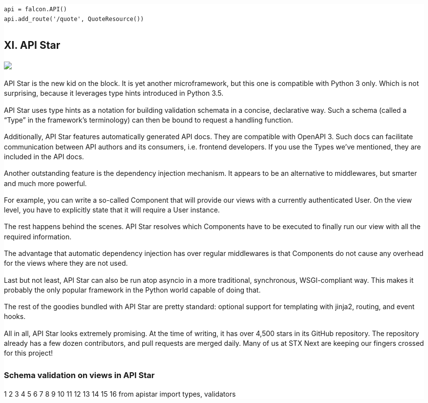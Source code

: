 	api = falcon.API()
	api.add_route('/quote', QuoteResource())

## XI. API Star

 ![](../_resources/10da71f8e8f1170f1bf99a7e3b7c6bde.png)

API Star is the new kid on the block. It is yet another microframework, but this one is compatible with Python 3 only. Which is not surprising, because it leverages type hints introduced in Python 3.5.

API Star uses type hints as a notation for building validation schemata in a concise, declarative way. Such a schema (called a “Type” in the framework’s terminology) can then be bound to request a handling function.

Additionally, API Star features automatically generated API docs. They are compatible with OpenAPI 3. Such docs can facilitate communication between API authors and its consumers, i.e. frontend developers. If you use the Types we’ve mentioned, they are included in the API docs.

Another outstanding feature is the dependency injection mechanism. It appears to be an alternative to middlewares, but smarter and much more powerful.

For example, you can write a so-called Component that will provide our views with a currently authenticated User. On the view level, you have to explicitly state that it will require a User instance.

The rest happens behind the scenes. API Star resolves which Components have to be executed to finally run our view with all the required information.

The advantage that automatic dependency injection has over regular middlewares is that Components do not cause any overhead for the views where they are not used.

Last but not least, API Star can also be run atop asyncio in a more traditional, synchronous, WSGI-compliant way. This makes it probably the only popular framework in the Python world capable of doing that.

The rest of the goodies bundled with API Star are pretty standard: optional support for templating with jinja2, routing, and event hooks.

All in all, API Star looks extremely promising. At the time of writing, it has over 4,500 stars in its GitHub repository. The repository already has a few dozen contributors, and pull requests are merged daily. Many of us at STX Next are keeping our fingers crossed for this project!

### Schema validation on views in API Star

1
2
3
4
5
6
7
8
9
10
11
12
13
14
15
16
 	from apistar import types, validators
